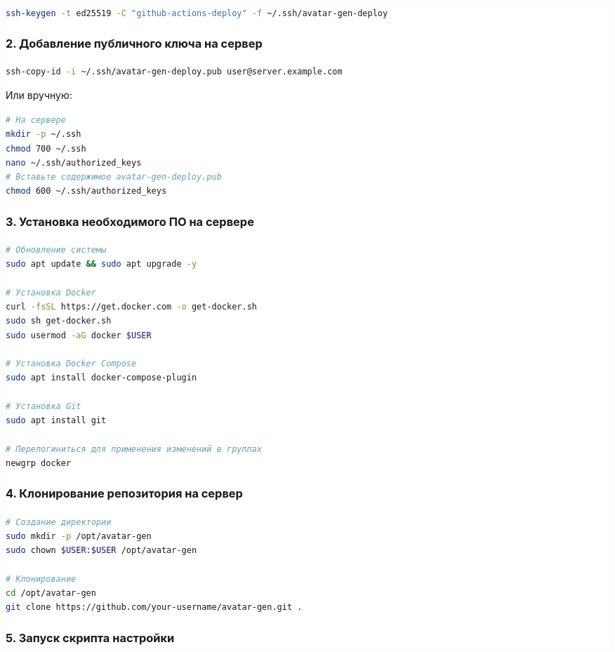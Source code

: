 ```bash
ssh-keygen -t ed25519 -C "github-actions-deploy" -f ~/.ssh/avatar-gen-deploy
```

### 2. Добавление публичного ключа на сервер

```bash
ssh-copy-id -i ~/.ssh/avatar-gen-deploy.pub user@server.example.com
```

Или вручную:

```bash
# На сервере
mkdir -p ~/.ssh
chmod 700 ~/.ssh
nano ~/.ssh/authorized_keys
# Вставьте содержимое avatar-gen-deploy.pub
chmod 600 ~/.ssh/authorized_keys
```

### 3. Установка необходимого ПО на сервере

```bash
# Обновление системы
sudo apt update && sudo apt upgrade -y

# Установка Docker
curl -fsSL https://get.docker.com -o get-docker.sh
sudo sh get-docker.sh
sudo usermod -aG docker $USER

# Установка Docker Compose
sudo apt install docker-compose-plugin

# Установка Git
sudo apt install git

# Перелогиниться для применения изменений в группах
newgrp docker
```

### 4. Клонирование репозитория на сервер

```bash
# Создание директории
sudo mkdir -p /opt/avatar-gen
sudo chown $USER:$USER /opt/avatar-gen

# Клонирование
cd /opt/avatar-gen
git clone https://github.com/your-username/avatar-gen.git .
```

### 5. Запуск скрипта настройки
